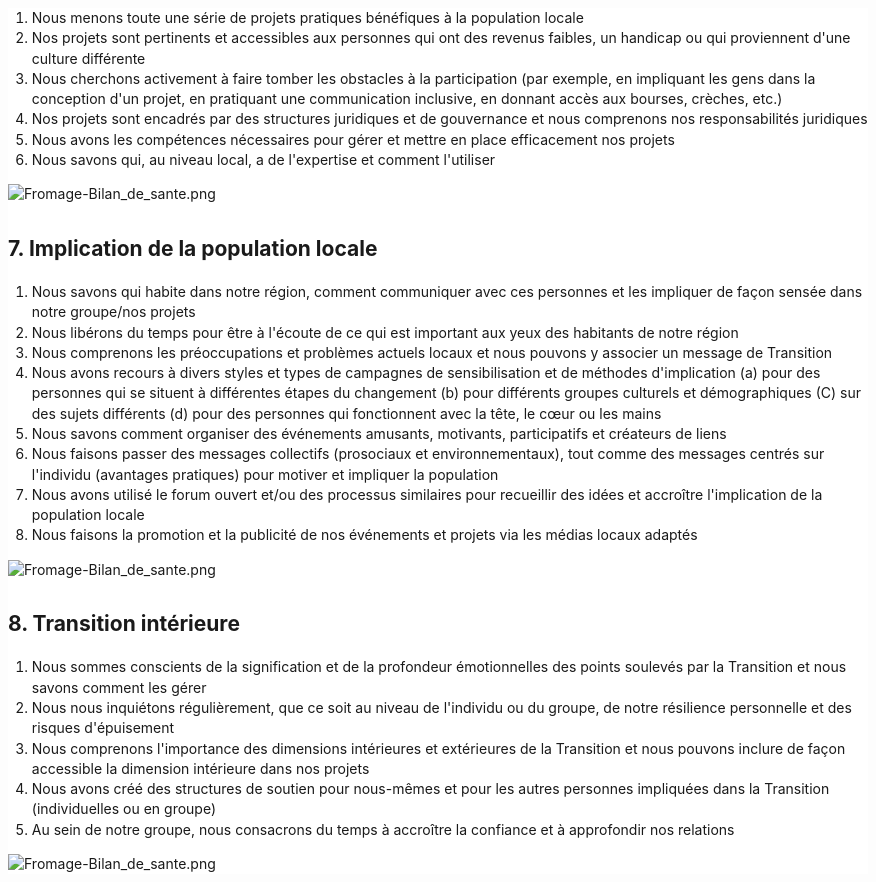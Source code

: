 1. Nous menons toute une série de projets pratiques bénéfiques à la population locale
2. Nos projets sont pertinents et accessibles aux personnes qui ont des revenus faibles, un handicap ou qui proviennent d'une culture différente
3. Nous cherchons activement à faire tomber les obstacles à la participation (par exemple, en impliquant les gens dans la conception d'un projet, en pratiquant une communication inclusive, en donnant accès aux bourses, crèches, etc.)
4. Nos projets sont encadrés par des structures juridiques et de gouvernance et nous comprenons nos responsabilités juridiques
5. Nous avons les compétences nécessaires pour gérer et mettre en place efficacement nos projets
6. Nous savons qui, au niveau local, a de l'expertise et comment l'utiliser

![Fromage-Bilan_de_sante.png](https://github.com/reseautransitionwb/reseau_transition/blob/master/contributions/Fromage-Bilan_de_sante-petit.png?raw=true)

## 7. Implication de la population locale

1. Nous savons qui habite dans notre région, comment communiquer avec ces personnes et les impliquer de façon sensée dans notre groupe/nos projets
2. Nous libérons du temps pour être à l'écoute de ce qui est important aux yeux des habitants de notre région
3. Nous comprenons les préoccupations et problèmes actuels locaux et nous pouvons y associer un message de Transition
4. Nous avons recours à divers styles et types de campagnes de sensibilisation et de méthodes d'implication (a) pour des personnes qui se situent à différentes étapes du changement (b) pour différents groupes culturels et démographiques (C) sur des sujets différents (d) pour des personnes qui fonctionnent avec la tête, le cœur ou les mains
5. Nous savons comment organiser des événements amusants, motivants, participatifs et créateurs de liens
6. Nous faisons passer des messages collectifs (prosociaux et environnementaux), tout comme des messages centrés sur l'individu (avantages pratiques) pour motiver et impliquer la population
7. Nous avons utilisé le forum ouvert et/ou des processus similaires pour recueillir des idées et accroître l'implication de la population locale
8. Nous faisons la promotion et la publicité de nos événements et projets via les médias locaux adaptés

![Fromage-Bilan_de_sante.png](https://github.com/reseautransitionwb/reseau_transition/blob/master/contributions/Fromage-Bilan_de_sante-petit.png?raw=true)

## 8. Transition intérieure

1. Nous sommes conscients de la signification et de la profondeur émotionnelles des points soulevés par la Transition et nous savons comment les gérer
2. Nous nous inquiétons régulièrement, que ce soit au niveau de l'individu ou du groupe, de notre résilience personnelle et des risques d'épuisement
3. Nous comprenons l'importance des dimensions intérieures et extérieures de la Transition et nous pouvons inclure de façon accessible la dimension intérieure dans nos projets
4. Nous avons créé des structures de soutien pour nous-mêmes et pour les autres personnes impliquées dans la Transition (individuelles ou en groupe)
5. Au sein de notre groupe, nous consacrons du temps à accroître la confiance et à approfondir nos relations

![Fromage-Bilan_de_sante.png](https://github.com/reseautransitionwb/reseau_transition/blob/master/contributions/Fromage-Bilan_de_sante-petit.png?raw=true)
